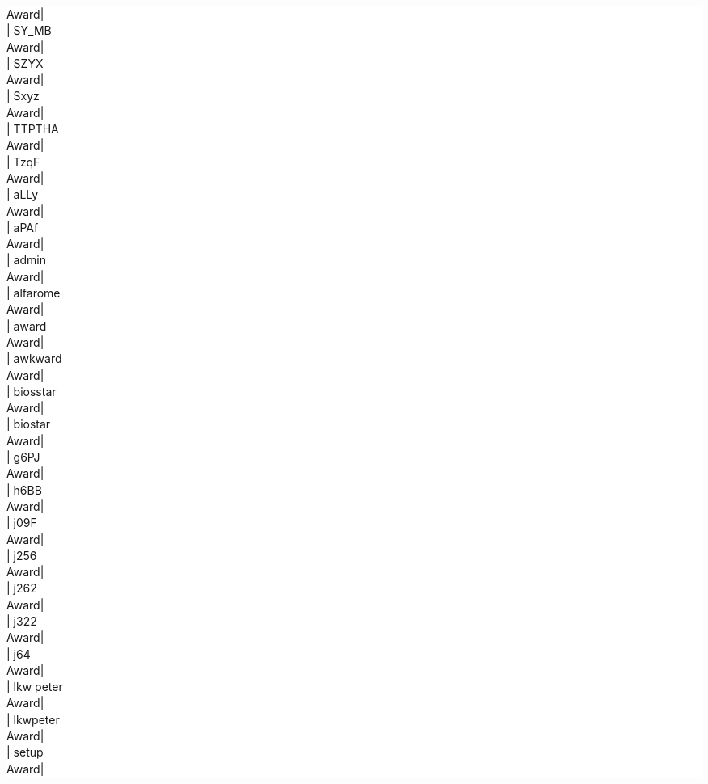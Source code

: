Award|  
| SY_MB  
Award|  
| SZYX  
Award|  
| Sxyz  
Award|  
| TTPTHA  
Award|  
| TzqF  
Award|  
| aLLy  
Award|  
| aPAf  
Award|  
| admin  
Award|  
| alfarome  
Award|  
| award  
Award|  
| awkward  
Award|  
| biosstar  
Award|  
| biostar  
Award|  
| g6PJ  
Award|  
| h6BB  
Award|  
| j09F  
Award|  
| j256  
Award|  
| j262  
Award|  
| j322  
Award|  
| j64  
Award|  
| lkw peter  
Award|  
| lkwpeter  
Award|  
| setup  
Award|  